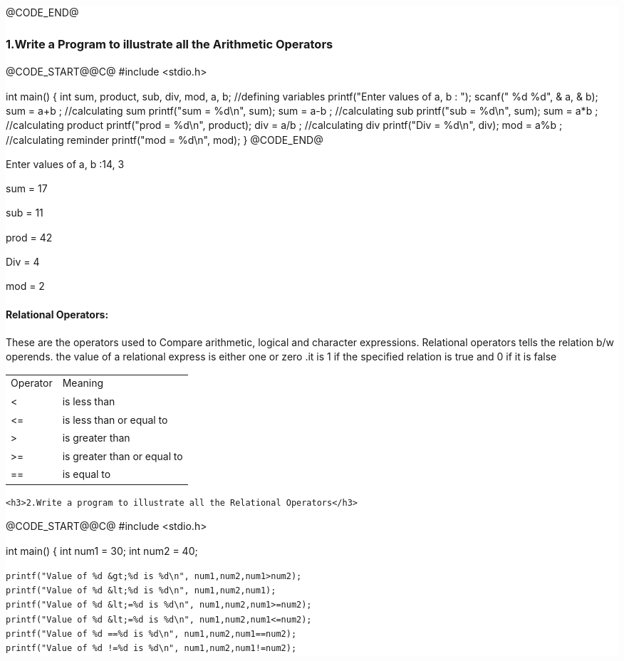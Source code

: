 @CODE_END@				
	<h3>1.Write a Program to illustrate all the Arithmetic Operators</h3>
@CODE_START@@C@
#include &lt;stdio.h&gt;

int main() {
	int sum, product, sub, div, mod, a, b; //defining variables
	printf("Enter values of a, b : ");
	scanf(" %d %d", & a, & b);
	sum = a+b ; //calculating sum
	printf("sum = %d\n", sum);
	sum = a-b ; //calculating sub
	printf("sub = %d\n", sum);
	sum = a*b ; //calculating product
	printf("prod = %d\n", product);
	div = a/b ; //calculating div
	printf("Div = %d\n", div);
	mod = a%b ; //calculating reminder
	printf("mod = %d\n", mod);
}
@CODE_END@
<div class="output-panel"> 
	<p>Enter values of a, b :14, 3</p>
	<p>sum = 17 </p>
	<p>sub = 11 </p>
	<p>prod = 42 </p>
	<p>Div = 4 </p>
	<p>mod = 2</p>
</div>	
	<h4>Relational Operators:</h4>
	<p>These are the operators used to Compare arithmetic, logical and character expressions. Relational operators tells the relation b/w operends. the value of a relational express is either one or zero .it is 1 if the specified relation is true and 0 if it is false</p>
	
<table class="pc-table">
	<tr><td>Operator</td><td>Meaning</td></tr>
	<tr><td><</td><td>is less than</td></tr>
	<tr><td><=</td><td>is less than or equal to</td></tr>
	<tr><td>></td><td>is greater than</td></tr>
	<tr><td>>=</td><td>is greater than or equal to</td></tr>
	<tr><td>==</td><td>is equal to</td></tr>
</table>

	<h3>2.Write a program to illustrate all the Relational Operators</h3>
@CODE_START@@C@
#include &lt;stdio.h&gt;

int main() {
	int num1 = 30;
	int num2 = 40;
	
	printf("Value of %d &gt;%d is %d\n", num1,num2,num1>num2);
	printf("Value of %d &lt;%d is %d\n", num1,num2,num1);
	printf("Value of %d &lt;=%d is %d\n", num1,num2,num1>=num2);
	printf("Value of %d &lt;=%d is %d\n", num1,num2,num1<=num2);
	printf("Value of %d ==%d is %d\n", num1,num2,num1==num2);
	printf("Value of %d !=%d is %d\n", num1,num2,num1!=num2);
	